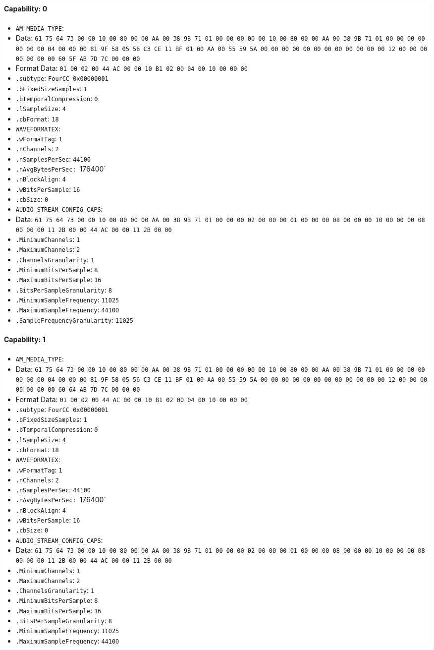 #### Capability: 0

 * `AM_MEDIA_TYPE`:
  * Data: `61 75 64 73 00 00 10 00 80 00 00 AA 00 38 9B 71 01 00 00 00 00 00 10 00 80 00 00 AA 00 38 9B 71 01 00 00 00 00 00 00 00 04 00 00 00 81 9F 58 05 56 C3 CE 11 BF 01 00 AA 00 55 59 5A 00 00 00 00 00 00 00 00 00 00 00 00 12 00 00 00 00 00 00 00 60 5F AB 7D 7C 00 00 00`
  * Format Data: `01 00 02 00 44 AC 00 00 10 B1 02 00 04 00 10 00 00 00`
  * `.subtype`: `FourCC 0x00000001`
  * `.bFixedSizeSamples`: `1`
  * `.bTemporalCompression`: `0`
  * `.lSampleSize`: `4`
  * `.cbFormat`: `18`
  * `WAVEFORMATEX`:
   * `.wFormatTag`: `1`
   * `.nChannels`: `2`
   * `.nSamplesPerSec`: `44100`
   * `.nAvgBytesPerSec: `176400`
   * `.nBlockAlign`: `4`
   * `.wBitsPerSample`: `16`
   * `.cbSize`: `0`
 * `AUDIO_STREAM_CONFIG_CAPS`:
  * Data: `61 75 64 73 00 00 10 00 80 00 00 AA 00 38 9B 71 01 00 00 00 02 00 00 00 01 00 00 00 08 00 00 00 10 00 00 00 08 00 00 00 11 2B 00 00 44 AC 00 00 11 2B 00 00`
  * `.MinimumChannels`: `1`
  * `.MaximumChannels`: `2`
  * `.ChannelsGranularity`: `1`
  * `.MinimumBitsPerSample`: `8`
  * `.MaximumBitsPerSample`: `16`
  * `.BitsPerSampleGranularity`: `8`
  * `.MinimumSampleFrequency`: `11025`
  * `.MaximumSampleFrequency`: `44100`
  * `.SampleFrequencyGranularity`: `11025`

#### Capability: 1

 * `AM_MEDIA_TYPE`:
  * Data: `61 75 64 73 00 00 10 00 80 00 00 AA 00 38 9B 71 01 00 00 00 00 00 10 00 80 00 00 AA 00 38 9B 71 01 00 00 00 00 00 00 00 04 00 00 00 81 9F 58 05 56 C3 CE 11 BF 01 00 AA 00 55 59 5A 00 00 00 00 00 00 00 00 00 00 00 00 12 00 00 00 00 00 00 00 60 64 AB 7D 7C 00 00 00`
  * Format Data: `01 00 02 00 44 AC 00 00 10 B1 02 00 04 00 10 00 00 00`
  * `.subtype`: `FourCC 0x00000001`
  * `.bFixedSizeSamples`: `1`
  * `.bTemporalCompression`: `0`
  * `.lSampleSize`: `4`
  * `.cbFormat`: `18`
  * `WAVEFORMATEX`:
   * `.wFormatTag`: `1`
   * `.nChannels`: `2`
   * `.nSamplesPerSec`: `44100`
   * `.nAvgBytesPerSec: `176400`
   * `.nBlockAlign`: `4`
   * `.wBitsPerSample`: `16`
   * `.cbSize`: `0`
 * `AUDIO_STREAM_CONFIG_CAPS`:
  * Data: `61 75 64 73 00 00 10 00 80 00 00 AA 00 38 9B 71 01 00 00 00 02 00 00 00 01 00 00 00 08 00 00 00 10 00 00 00 08 00 00 00 11 2B 00 00 44 AC 00 00 11 2B 00 00`
  * `.MinimumChannels`: `1`
  * `.MaximumChannels`: `2`
  * `.ChannelsGranularity`: `1`
  * `.MinimumBitsPerSample`: `8`
  * `.MaximumBitsPerSample`: `16`
  * `.BitsPerSampleGranularity`: `8`
  * `.MinimumSampleFrequency`: `11025`
  * `.MaximumSampleFrequency`: `44100`